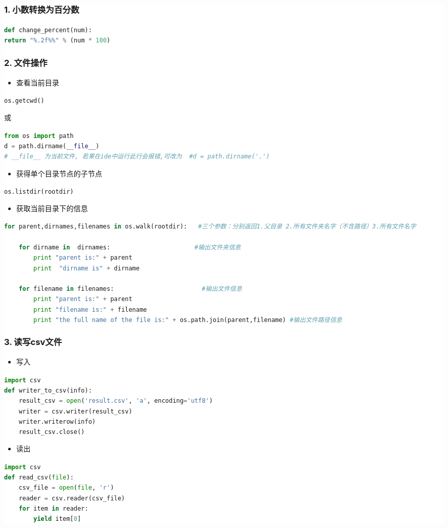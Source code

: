 
### 1. 小数转换为百分数
```python
def change_percent(num):
return "%.2f%%" % (num * 100)
```

### 2. 文件操作

- 查看当前目录

```python
os.getcwd()
```
或

```python
from os import path 
d = path.dirname(__file__)
# __file__ 为当前文件, 若果在ide中运行此行会报错,可改为  #d = path.dirname('.')
```

- 获得单个目录节点的子节点
```python
os.listdir(rootdir)
```


- 获取当前目录下的信息
```python
for parent,dirnames,filenames in os.walk(rootdir):   #三个参数：分别返回1.父目录 2.所有文件夹名字（不含路径）3.所有文件名字

    for dirname in  dirnames:                       #输出文件夹信息
        print "parent is:" + parent
        print  "dirname is" + dirname

    for filename in filenames:                        #输出文件信息
        print "parent is:" + parent
        print "filename is:" + filename
        print "the full name of the file is:" + os.path.join(parent,filename) #输出文件路径信息
```

### 3. 读写csv文件
- 写入

```python
import csv
def writer_to_csv(info):
    result_csv = open('result.csv', 'a', encoding='utf8')
    writer = csv.writer(result_csv)
    writer.writerow(info)
    result_csv.close()
```

- 读出

```python
import csv
def read_csv(file):
    csv_file = open(file, 'r')
    reader = csv.reader(csv_file)
    for item in reader:
        yield item[0]
```


[1]: http://static.zybuluo.com/chuxiaoyi/zq7tgu3d2ygiplckpf8k0y2a/image_1cktk6n6bvdc1210o2jeotrnm9.png
